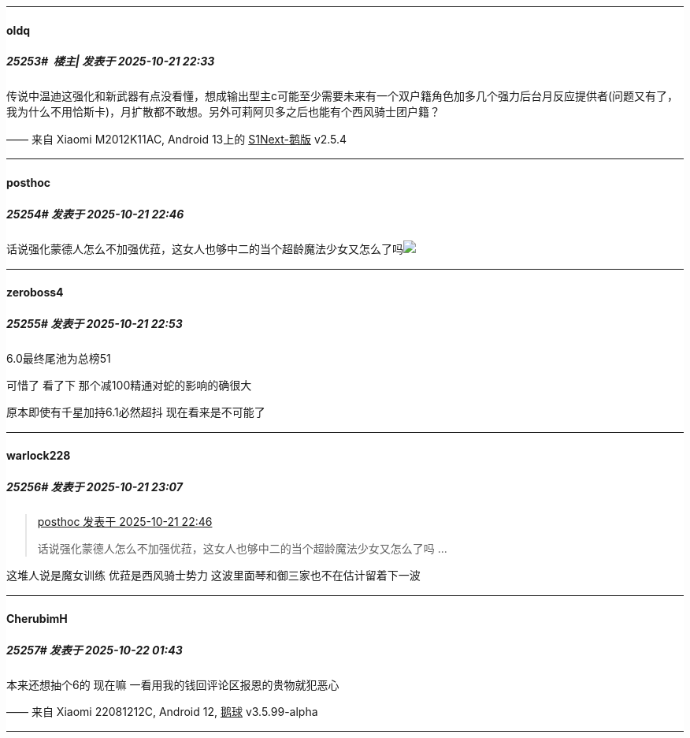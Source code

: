 
*****

####  oldq  
##### 25253#         楼主| 发表于 2025-10-21 22:33

传说中温迪这强化和新武器有点没看懂，想成输出型主c可能至少需要未来有一个双户籍角色加多几个强力后台月反应提供者(问题又有了，我为什么不用恰斯卡)，月扩散都不敢想。另外可莉阿贝多之后也能有个西风骑士团户籍？

—— 来自 Xiaomi M2012K11AC, Android 13上的 [S1Next-鹅版](https://github.com/ykrank/S1-Next/releases) v2.5.4


*****

####  posthoc  
##### 25254#       发表于 2025-10-21 22:46

话说强化蒙德人怎么不加强优菈，这女人也够中二的当个超龄魔法少女又怎么了吗<img src="https://static.stage1st.com/image/smiley/face2017/025.png" referrerpolicy="no-referrer">


*****

####  zeroboss4  
##### 25255#       发表于 2025-10-21 22:53

6.0最终尾池为总榜51

可惜了 看了下 那个减100精通对蛇的影响的确很大 

原本即使有千星加持6.1必然超抖 现在看来是不可能了


*****

####  warlock228  
##### 25256#       发表于 2025-10-21 23:07

<blockquote><a href="httphttps://stage1st.com/2b/forum.php?mod=redirect&amp;goto=findpost&amp;pid=68606589&amp;ptid=2194776" target="_blank">posthoc 发表于 2025-10-21 22:46</a>

话说强化蒙德人怎么不加强优菈，这女人也够中二的当个超龄魔法少女又怎么了吗 ...</blockquote>
这堆人说是魔女训练 优菈是西风骑士势力 这波里面琴和御三家也不在估计留着下一波


*****

####  CherubimH  
##### 25257#       发表于 2025-10-22 01:43

本来还想抽个6的
现在嘛 一看用我的钱回评论区报恩的贵物就犯恶心

—— 来自 Xiaomi 22081212C, Android 12, [鹅球](https://www.pgyer.com/xfPejhuq) v3.5.99-alpha


*****
